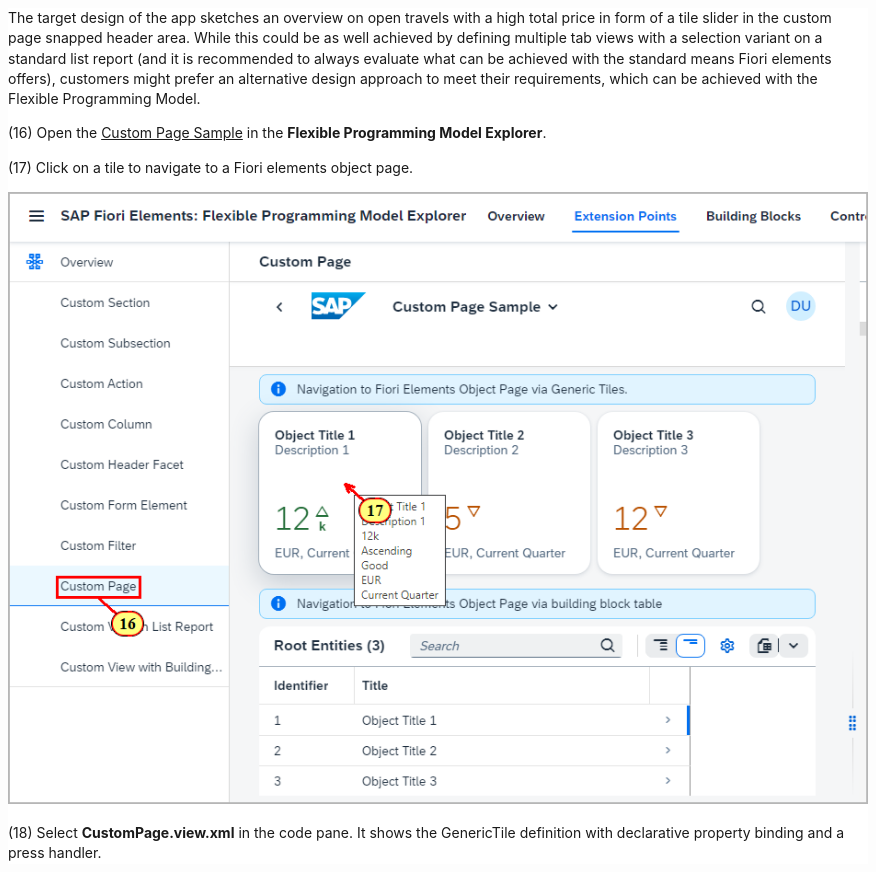 The target design of the app sketches an overview on open travels with a high total price in form of a tile slider in the custom page snapped header area. While this could be as well achieved by defining multiple tab views with a selection variant on a standard list report (and it is recommended to always evaluate what can be achieved with the standard means Fiori elements offers), customers might prefer an alternative design approach to meet their requirements, which can be achieved with the Flexible Programming Model.

(16) Open the [Custom Page Sample](https://ui5.sap.com/test-resources/sap/fe/core/fpmExplorer/index.html#/customElements/customElementsOverview/customPageContent) in the **Flexible Programming Model Explorer**.

(17) Click on a tile to navigate to a Fiori elements object page.

![](./images/image10b.png)

(18) Select **CustomPage.view.xml** in the code pane. It shows the GenericTile definition with declarative property binding and a press handler.
